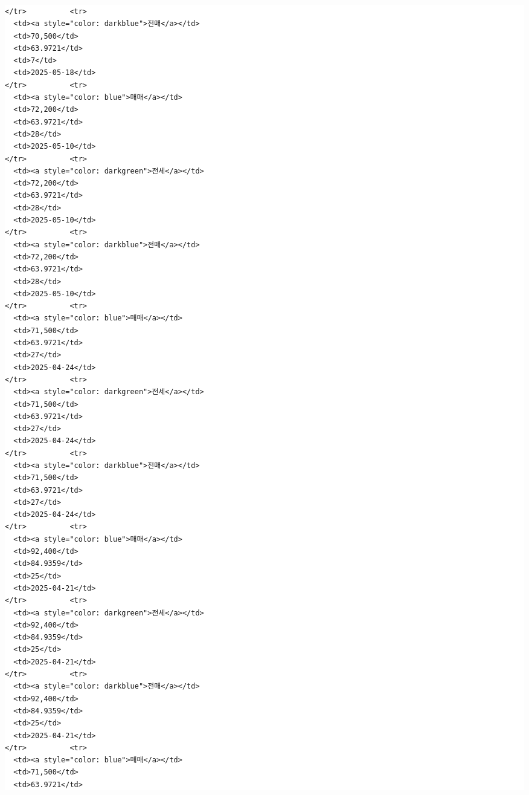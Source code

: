     </tr>          <tr>
      <td><a style="color: darkblue">전매</a></td>
      <td>70,500</td>
      <td>63.9721</td>
      <td>7</td>
      <td>2025-05-18</td>
    </tr>          <tr>
      <td><a style="color: blue">매매</a></td>
      <td>72,200</td>
      <td>63.9721</td>
      <td>28</td>
      <td>2025-05-10</td>
    </tr>          <tr>
      <td><a style="color: darkgreen">전세</a></td>
      <td>72,200</td>
      <td>63.9721</td>
      <td>28</td>
      <td>2025-05-10</td>
    </tr>          <tr>
      <td><a style="color: darkblue">전매</a></td>
      <td>72,200</td>
      <td>63.9721</td>
      <td>28</td>
      <td>2025-05-10</td>
    </tr>          <tr>
      <td><a style="color: blue">매매</a></td>
      <td>71,500</td>
      <td>63.9721</td>
      <td>27</td>
      <td>2025-04-24</td>
    </tr>          <tr>
      <td><a style="color: darkgreen">전세</a></td>
      <td>71,500</td>
      <td>63.9721</td>
      <td>27</td>
      <td>2025-04-24</td>
    </tr>          <tr>
      <td><a style="color: darkblue">전매</a></td>
      <td>71,500</td>
      <td>63.9721</td>
      <td>27</td>
      <td>2025-04-24</td>
    </tr>          <tr>
      <td><a style="color: blue">매매</a></td>
      <td>92,400</td>
      <td>84.9359</td>
      <td>25</td>
      <td>2025-04-21</td>
    </tr>          <tr>
      <td><a style="color: darkgreen">전세</a></td>
      <td>92,400</td>
      <td>84.9359</td>
      <td>25</td>
      <td>2025-04-21</td>
    </tr>          <tr>
      <td><a style="color: darkblue">전매</a></td>
      <td>92,400</td>
      <td>84.9359</td>
      <td>25</td>
      <td>2025-04-21</td>
    </tr>          <tr>
      <td><a style="color: blue">매매</a></td>
      <td>71,500</td>
      <td>63.9721</td>